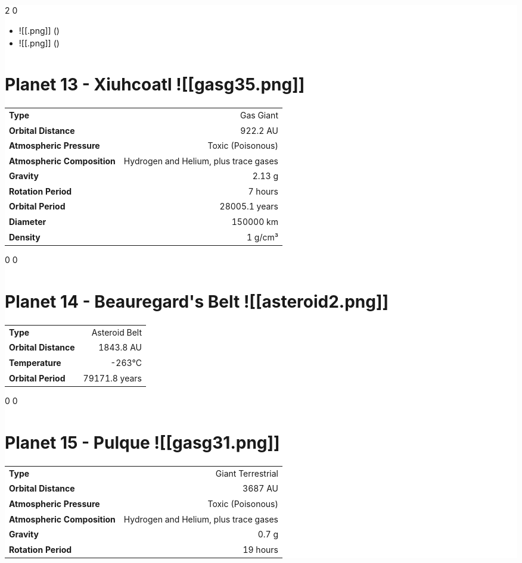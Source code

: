 

2
0

- ![[.png]]  ()
- ![[.png]]  ()


# Planet 13 - Xiuhcoatl ![[gasg35.png]]
|                             |                           |
| --------------------------- | -------------------------:|
| **Type**                    |             Gas Giant |
| **Orbital Distance**        |   922.2 AU |
| **Atmospheric Pressure**    |       Toxic (Poisonous) |
| **Atmospheric Composition** |      Hydrogen and Helium, plus trace gases |
| **Gravity**                 |        2.13 g |
| **Rotation Period**         |  7 hours |
| **Orbital Period** | 28005.1 years |
| **Diameter**                |      150000 km | 
| **Density**                 |    1 g/cm³ |



0
0



# Planet 14 - Beauregard's Belt ![[asteroid2.png]]
|                             |                           |
| --------------------------- | -------------------------:|
| **Type**                    |             Asteroid Belt |
| **Orbital Distance**        |   1843.8 AU |
| **Temperature**             |    -263°C |
| **Orbital Period** | 79171.8 years |



0
0



# Planet 15 - Pulque ![[gasg31.png]]
|                             |                           |
| --------------------------- | -------------------------:|
| **Type**                    |             Giant Terrestrial |
| **Orbital Distance**        |   3687 AU |
| **Atmospheric Pressure**    |       Toxic (Poisonous) |
| **Atmospheric Composition** |      Hydrogen and Helium, plus trace gases |
| **Gravity**                 |        0.7 g |
| **Rotation Period**         |  19 hours |